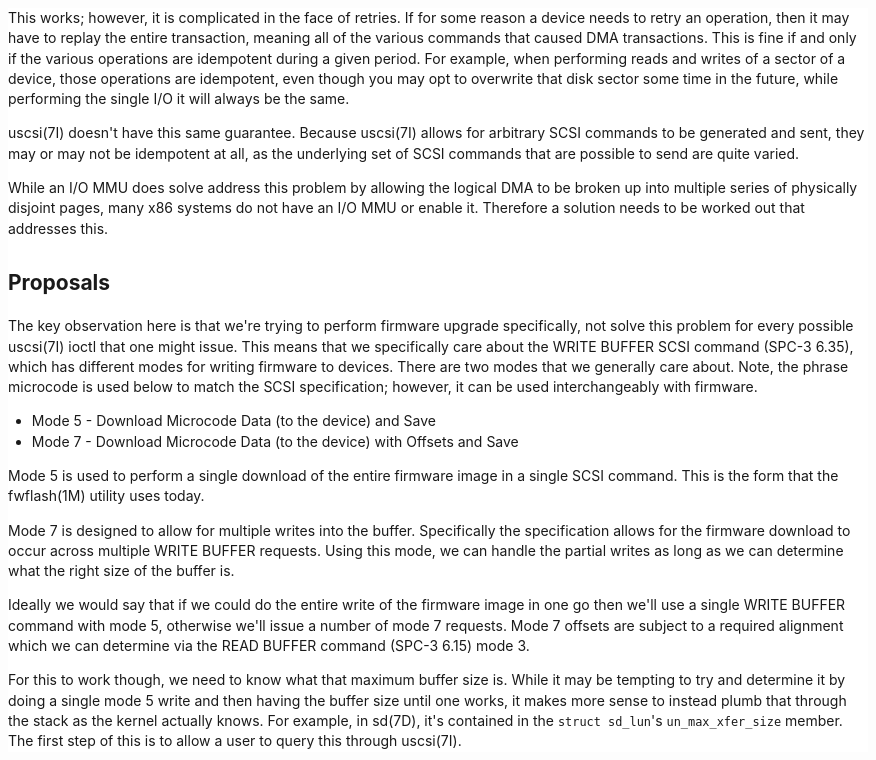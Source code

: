 This works; however, it is complicated in the face of retries. If for
some reason a device needs to retry an operation, then it may have to
replay the entire transaction, meaning all of the various commands that
caused DMA transactions. This is fine if and only if the various
operations are idempotent during a given period. For example, when
performing reads and writes of a sector of a device, those operations
are idempotent, even though you may opt to overwrite that disk sector
some time in the future, while performing the single I/O it will always
be the same. 

uscsi(7I) doesn't have this same guarantee. Because uscsi(7I) allows for
arbitrary SCSI commands to be generated and sent, they may or may not be
idempotent at all, as the underlying set of SCSI commands that are
possible to send are quite varied.

While an I/O MMU does solve address this problem by allowing the logical
DMA to be broken up into multiple series of physically disjoint pages,
many x86 systems do not have an I/O MMU or enable it. Therefore a
solution needs to be worked out that addresses this.

## Proposals

The key observation here is that we're trying to perform firmware
upgrade specifically, not solve this problem for every possible
uscsi(7I) ioctl that one might issue. This means that we specifically
care about the WRITE BUFFER SCSI command (SPC-3 6.35), which has
different modes for writing firmware to devices. There are two modes
that we generally care about. Note, the phrase microcode is used below
to match the SCSI specification; however, it can be used interchangeably
with firmware.

* Mode 5 - Download Microcode Data (to the device) and Save
* Mode 7 - Download Microcode Data (to the device) with Offsets and Save

Mode 5 is used to perform a single download of the entire firmware image
in a single SCSI command. This is the form that the fwflash(1M) utility
uses today.

Mode 7 is designed to allow for multiple writes into the buffer.
Specifically the specification allows for the firmware download to occur
across multiple WRITE BUFFER requests. Using this mode, we can handle
the partial writes as long as we can determine what the right size of
the buffer is.

Ideally we would say that if we could do the entire write of the
firmware image in one go then we'll use a single WRITE BUFFER command
with mode 5, otherwise we'll issue a number of mode 7 requests. Mode 7
offsets are subject to a required alignment which we can determine via
the READ BUFFER command (SPC-3 6.15) mode 3.

For this to work though, we need to know what that maximum buffer size
is. While it may be tempting to try and determine it by doing a single
mode 5 write and then having the buffer size until one works, it makes
more sense to instead plumb that through the stack as the kernel
actually knows. For example, in sd(7D), it's contained in the `struct
sd_lun`'s `un_max_xfer_size` member. The first step of this is to allow a
user to query this through uscsi(7I).
